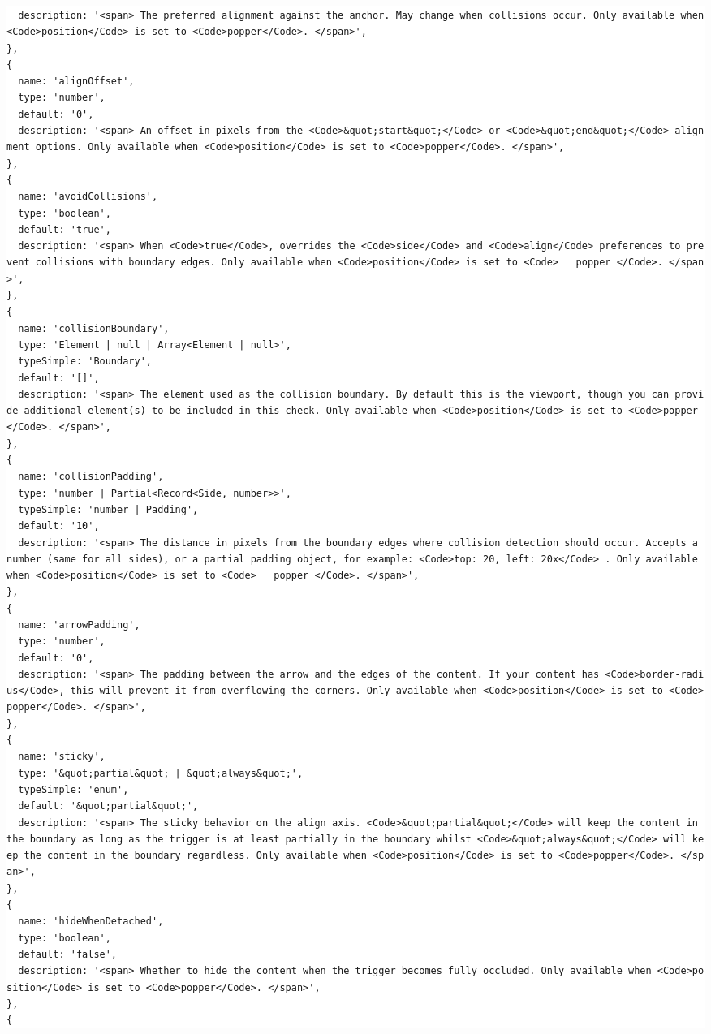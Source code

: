       description: '<span> The preferred alignment against the anchor. May change when collisions occur. Only available when <Code>position</Code> is set to <Code>popper</Code>. </span>',
    },
    {
      name: 'alignOffset',
      type: 'number',
      default: '0',
      description: '<span> An offset in pixels from the <Code>&quot;start&quot;</Code> or <Code>&quot;end&quot;</Code> alignment options. Only available when <Code>position</Code> is set to <Code>popper</Code>. </span>',
    },
    {
      name: 'avoidCollisions',
      type: 'boolean',
      default: 'true',
      description: '<span> When <Code>true</Code>, overrides the <Code>side</Code> and <Code>align</Code> preferences to prevent collisions with boundary edges. Only available when <Code>position</Code> is set to <Code>   popper </Code>. </span>',
    },
    {
      name: 'collisionBoundary',
      type: 'Element | null | Array<Element | null>',
      typeSimple: 'Boundary',
      default: '[]',
      description: '<span> The element used as the collision boundary. By default this is the viewport, though you can provide additional element(s) to be included in this check. Only available when <Code>position</Code> is set to <Code>popper</Code>. </span>',
    },
    {
      name: 'collisionPadding',
      type: 'number | Partial<Record<Side, number>>',
      typeSimple: 'number | Padding',
      default: '10',
      description: '<span> The distance in pixels from the boundary edges where collision detection should occur. Accepts a number (same for all sides), or a partial padding object, for example: <Code>top: 20, left: 20x</Code> . Only available when <Code>position</Code> is set to <Code>   popper </Code>. </span>',
    },
    {
      name: 'arrowPadding',
      type: 'number',
      default: '0',
      description: '<span> The padding between the arrow and the edges of the content. If your content has <Code>border-radius</Code>, this will prevent it from overflowing the corners. Only available when <Code>position</Code> is set to <Code>popper</Code>. </span>',
    },
    {
      name: 'sticky',
      type: '&quot;partial&quot; | &quot;always&quot;',
      typeSimple: 'enum',
      default: '&quot;partial&quot;',
      description: '<span> The sticky behavior on the align axis. <Code>&quot;partial&quot;</Code> will keep the content in the boundary as long as the trigger is at least partially in the boundary whilst <Code>&quot;always&quot;</Code> will keep the content in the boundary regardless. Only available when <Code>position</Code> is set to <Code>popper</Code>. </span>',
    },
    {
      name: 'hideWhenDetached',
      type: 'boolean',
      default: 'false',
      description: '<span> Whether to hide the content when the trigger becomes fully occluded. Only available when <Code>position</Code> is set to <Code>popper</Code>. </span>',
    },
    {
